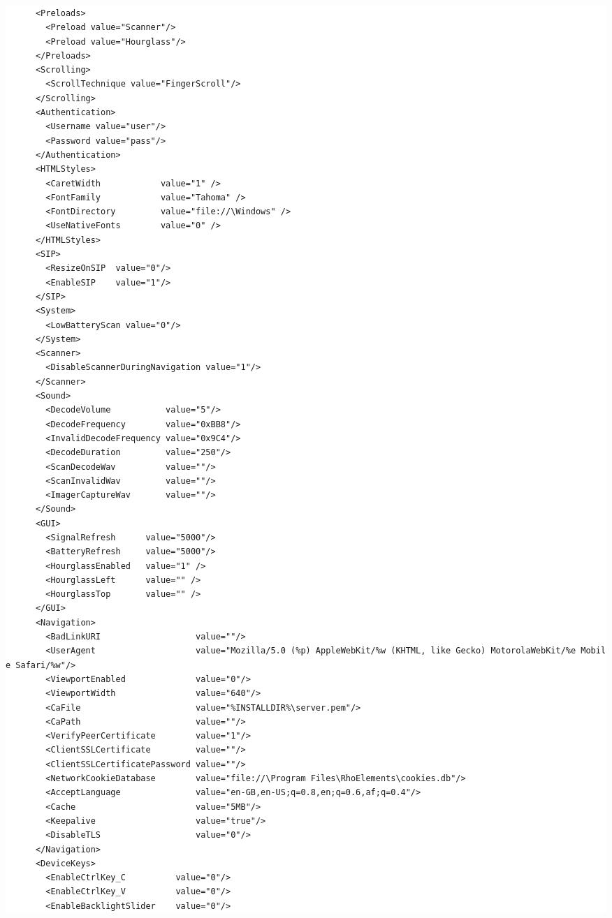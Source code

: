          <Preloads>
            <Preload value="Scanner"/>
            <Preload value="Hourglass"/>
          </Preloads>
          <Scrolling>
            <ScrollTechnique value="FingerScroll"/>
          </Scrolling>
          <Authentication>
            <Username value="user"/>
            <Password value="pass"/>
          </Authentication>
          <HTMLStyles>
            <CaretWidth            value="1" />
            <FontFamily            value="Tahoma" />
            <FontDirectory         value="file://\Windows" />
            <UseNativeFonts        value="0" />
          </HTMLStyles>
          <SIP>
            <ResizeOnSIP  value="0"/>
            <EnableSIP    value="1"/>
          </SIP>
          <System>
            <LowBatteryScan value="0"/>
          </System>
          <Scanner>
            <DisableScannerDuringNavigation value="1"/>
          </Scanner>
          <Sound>
            <DecodeVolume           value="5"/>
            <DecodeFrequency        value="0xBB8"/>
            <InvalidDecodeFrequency value="0x9C4"/>
            <DecodeDuration         value="250"/>
            <ScanDecodeWav          value=""/>
            <ScanInvalidWav         value=""/>
            <ImagerCaptureWav       value=""/>
          </Sound>
          <GUI>
            <SignalRefresh      value="5000"/>
            <BatteryRefresh     value="5000"/>
            <HourglassEnabled   value="1" />
            <HourglassLeft      value="" />
            <HourglassTop       value="" />
          </GUI>
          <Navigation>
            <BadLinkURI                   value=""/>
            <UserAgent                    value="Mozilla/5.0 (%p) AppleWebKit/%w (KHTML, like Gecko) MotorolaWebKit/%e Mobile Safari/%w"/>
            <ViewportEnabled              value="0"/>
            <ViewportWidth                value="640"/>
            <CaFile                       value="%INSTALLDIR%\server.pem"/>
            <CaPath                       value=""/>
            <VerifyPeerCertificate        value="1"/>
            <ClientSSLCertificate         value=""/>
            <ClientSSLCertificatePassword value=""/>
            <NetworkCookieDatabase        value="file://\Program Files\RhoElements\cookies.db"/>
            <AcceptLanguage               value="en-GB,en-US;q=0.8,en;q=0.6,af;q=0.4"/>
            <Cache                        value="5MB"/>
            <Keepalive                    value="true"/>
            <DisableTLS                   value="0"/>
          </Navigation>
          <DeviceKeys>
            <EnableCtrlKey_C          value="0"/>
            <EnableCtrlKey_V          value="0"/>
            <EnableBacklightSlider    value="0"/>